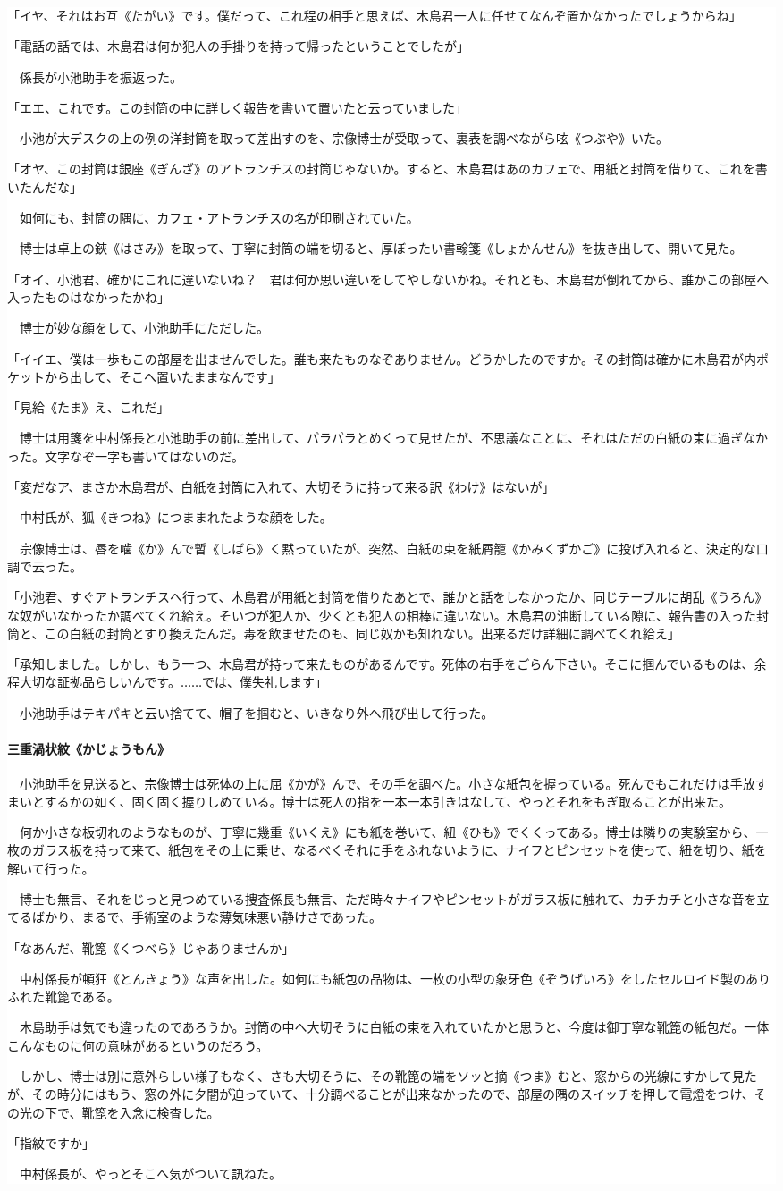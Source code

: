 「イヤ、それはお互《たがい》です。僕だって、これ程の相手と思えば、木島君一人に任せてなんぞ置かなかったでしょうからね」

「電話の話では、木島君は何か犯人の手掛りを持って帰ったということでしたが」

　係長が小池助手を振返った。

「エエ、これです。この封筒の中に詳しく報告を書いて置いたと云っていました」

　小池が大デスクの上の例の洋封筒を取って差出すのを、宗像博士が受取って、裏表を調べながら呟《つぶや》いた。

「オヤ、この封筒は銀座《ぎんざ》のアトランチスの封筒じゃないか。すると、木島君はあのカフェで、用紙と封筒を借りて、これを書いたんだな」

　如何にも、封筒の隅に、カフェ・アトランチスの名が印刷されていた。

　博士は卓上の鋏《はさみ》を取って、丁寧に封筒の端を切ると、厚ぼったい書翰箋《しょかんせん》を抜き出して、開いて見た。

「オイ、小池君、確かにこれに違いないね？　君は何か思い違いをしてやしないかね。それとも、木島君が倒れてから、誰かこの部屋へ入ったものはなかったかね」

　博士が妙な顔をして、小池助手にただした。

「イイエ、僕は一歩もこの部屋を出ませんでした。誰も来たものなぞありません。どうかしたのですか。その封筒は確かに木島君が内ポケットから出して、そこへ置いたままなんです」

「見給《たま》え、これだ」

　博士は用箋を中村係長と小池助手の前に差出して、パラパラとめくって見せたが、不思議なことに、それはただの白紙の束に過ぎなかった。文字なぞ一字も書いてはないのだ。

「変だなア、まさか木島君が、白紙を封筒に入れて、大切そうに持って来る訳《わけ》はないが」

　中村氏が、狐《きつね》につままれたような顔をした。

　宗像博士は、唇を噛《か》んで暫《しばら》く黙っていたが、突然、白紙の束を紙屑籠《かみくずかご》に投げ入れると、決定的な口調で云った。

「小池君、すぐアトランチスへ行って、木島君が用紙と封筒を借りたあとで、誰かと話をしなかったか、同じテーブルに胡乱《うろん》な奴がいなかったか調べてくれ給え。そいつが犯人か、少くとも犯人の相棒に違いない。木島君の油断している隙に、報告書の入った封筒と、この白紙の封筒とすり換えたんだ。毒を飲ませたのも、同じ奴かも知れない。出来るだけ詳細に調べてくれ給え」

「承知しました。しかし、もう一つ、木島君が持って来たものがあるんです。死体の右手をごらん下さい。そこに掴んでいるものは、余程大切な証拠品らしいんです。……では、僕失礼します」

　小池助手はテキパキと云い捨てて、帽子を掴むと、いきなり外へ飛び出して行った。



#### 三重渦状紋《かじょうもん》




　小池助手を見送ると、宗像博士は死体の上に屈《かが》んで、その手を調べた。小さな紙包を握っている。死んでもこれだけは手放すまいとするかの如く、固く固く握りしめている。博士は死人の指を一本一本引きはなして、やっとそれをもぎ取ることが出来た。

　何か小さな板切れのようなものが、丁寧に幾重《いくえ》にも紙を巻いて、紐《ひも》でくくってある。博士は隣りの実験室から、一枚のガラス板を持って来て、紙包をその上に乗せ、なるべくそれに手をふれないように、ナイフとピンセットを使って、紐を切り、紙を解いて行った。

　博士も無言、それをじっと見つめている捜査係長も無言、ただ時々ナイフやピンセットがガラス板に触れて、カチカチと小さな音を立てるばかり、まるで、手術室のような薄気味悪い静けさであった。

「なあんだ、靴箆《くつべら》じゃありませんか」

　中村係長が頓狂《とんきょう》な声を出した。如何にも紙包の品物は、一枚の小型の象牙色《ぞうげいろ》をしたセルロイド製のありふれた靴箆である。

　木島助手は気でも違ったのであろうか。封筒の中へ大切そうに白紙の束を入れていたかと思うと、今度は御丁寧な靴箆の紙包だ。一体こんなものに何の意味があるというのだろう。

　しかし、博士は別に意外らしい様子もなく、さも大切そうに、その靴箆の端をソッと摘《つま》むと、窓からの光線にすかして見たが、その時分にはもう、窓の外に夕闇が迫っていて、十分調べることが出来なかったので、部屋の隅のスイッチを押して電燈をつけ、その光の下で、靴箆を入念に検査した。

「指紋ですか」

　中村係長が、やっとそこへ気がついて訊ねた。
